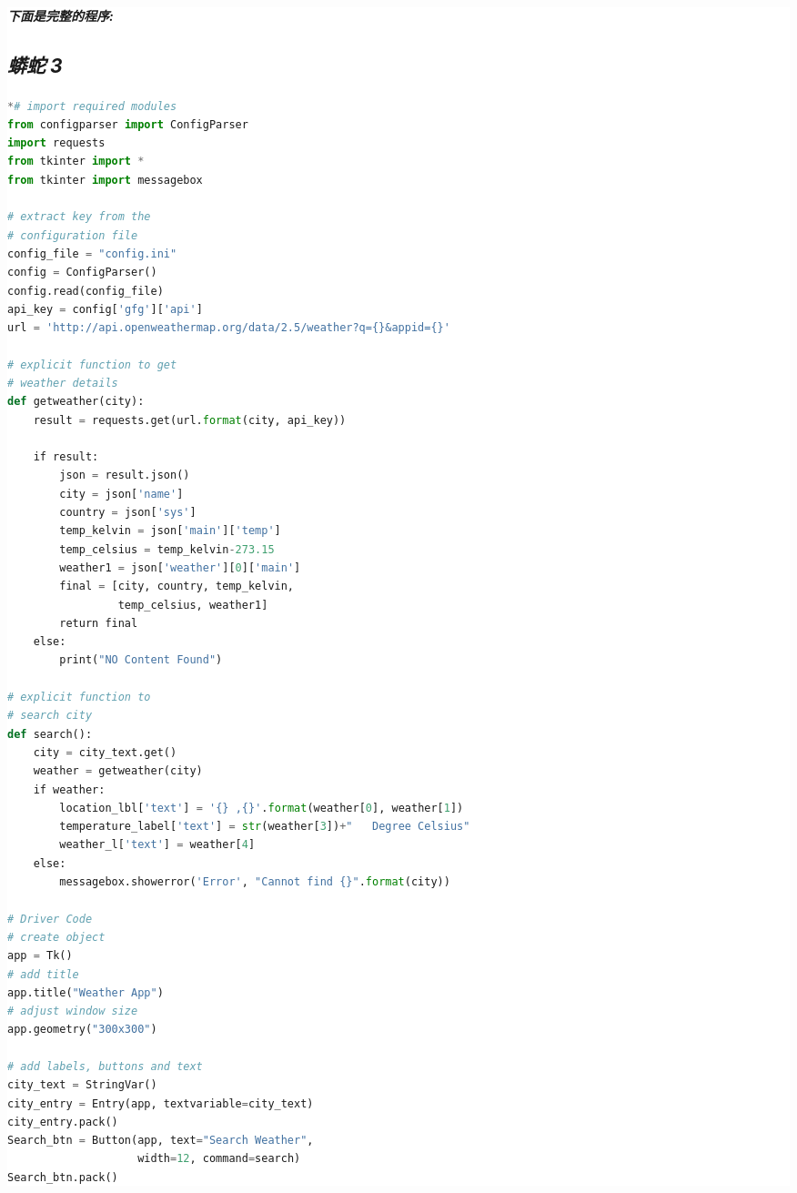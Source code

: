 ***下面是完整的程序:***

## *蟒蛇 3*

```py
*# import required modules
from configparser import ConfigParser
import requests
from tkinter import *
from tkinter import messagebox

# extract key from the
# configuration file
config_file = "config.ini"
config = ConfigParser()
config.read(config_file)
api_key = config['gfg']['api']
url = 'http://api.openweathermap.org/data/2.5/weather?q={}&appid={}'

# explicit function to get
# weather details
def getweather(city):
    result = requests.get(url.format(city, api_key))

    if result:
        json = result.json()
        city = json['name']
        country = json['sys']
        temp_kelvin = json['main']['temp']
        temp_celsius = temp_kelvin-273.15
        weather1 = json['weather'][0]['main']
        final = [city, country, temp_kelvin, 
                 temp_celsius, weather1]
        return final
    else:
        print("NO Content Found")

# explicit function to
# search city
def search():
    city = city_text.get()
    weather = getweather(city)
    if weather:
        location_lbl['text'] = '{} ,{}'.format(weather[0], weather[1])
        temperature_label['text'] = str(weather[3])+"   Degree Celsius"
        weather_l['text'] = weather[4]
    else:
        messagebox.showerror('Error', "Cannot find {}".format(city))

# Driver Code
# create object
app = Tk()
# add title
app.title("Weather App")
# adjust window size
app.geometry("300x300")

# add labels, buttons and text
city_text = StringVar()
city_entry = Entry(app, textvariable=city_text)
city_entry.pack()
Search_btn = Button(app, text="Search Weather", 
                    width=12, command=search)
Search_btn.pack()
```